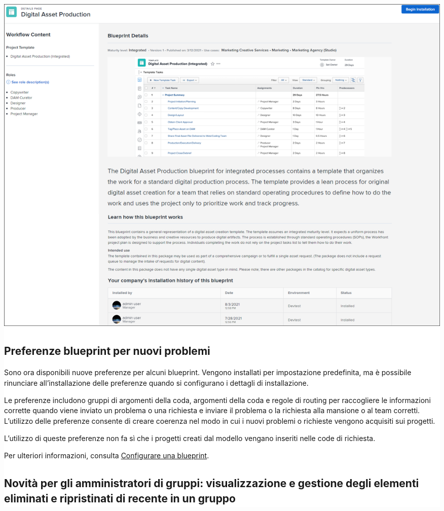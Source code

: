 ![](assets/blueprint-detailspage.png)

## Preferenze blueprint per nuovi problemi

Sono ora disponibili nuove preferenze per alcuni blueprint. Vengono installati per impostazione predefinita, ma è possibile rinunciare all’installazione delle preferenze quando si configurano i dettagli di installazione.

Le preferenze includono gruppi di argomenti della coda, argomenti della coda e regole di routing per raccogliere le informazioni corrette quando viene inviato un problema o una richiesta e inviare il problema o la richiesta alla mansione o al team corretti. L’utilizzo delle preferenze consente di creare coerenza nel modo in cui i nuovi problemi o richieste vengono acquisiti sui progetti.

L’utilizzo di queste preferenze non fa sì che i progetti creati dal modello vengano inseriti nelle code di richiesta.

Per ulteriori informazioni, consulta [Configurare una blueprint](../../../administration-and-setup/blueprints/configure-template-package.md).

## Novità per gli amministratori di gruppi: visualizzazione e gestione degli elementi eliminati e ripristinati di recente in un gruppo
